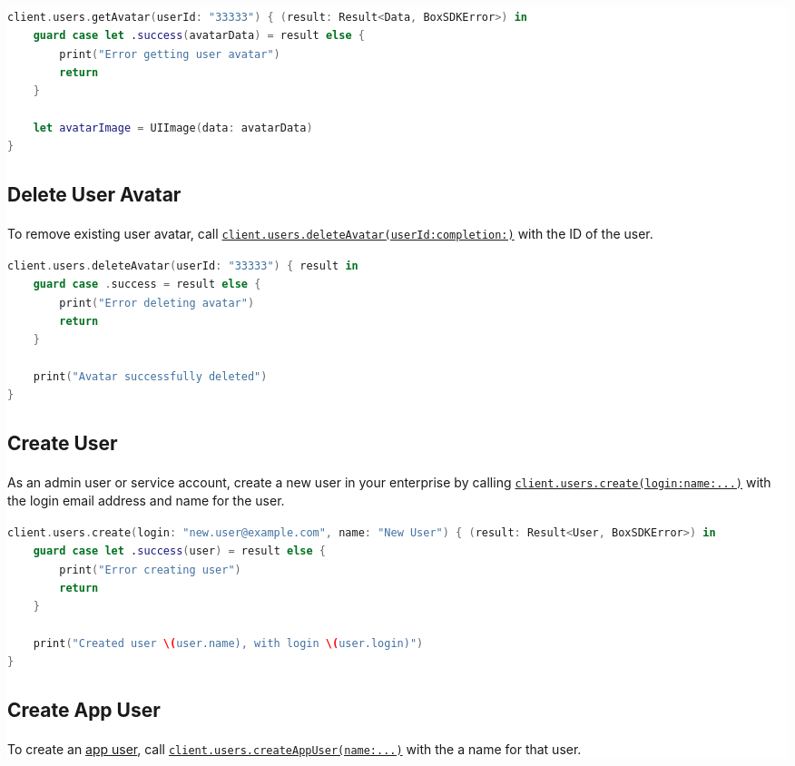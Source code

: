 
```swift
client.users.getAvatar(userId: "33333") { (result: Result<Data, BoxSDKError>) in
    guard case let .success(avatarData) = result else {
        print("Error getting user avatar")
        return
    }

    let avatarImage = UIImage(data: avatarData)
}
```

[get-user-avatar]: https://opensource.box.com/box-ios-sdk/Classes/UsersModule.html#/s:6BoxSDK11UsersModuleC9getAvatar6userId10completionySS_ys6ResultOy10Foundation4DataVAA0A8SDKErrorCGctF

Delete User Avatar
------------------

To remove existing user avatar, call
[`client.users.deleteAvatar(userId:completion:)`][delete-user-avatar]
with the ID of the user.


```swift
client.users.deleteAvatar(userId: "33333") { result in
    guard case .success = result else {
        print("Error deleting avatar")
        return
    }

    print("Avatar successfully deleted")
}
```

[delete-user-avatar]: https://opensource.box.com/box-ios-sdk/Classes/UsersModule.html#/s:6BoxSDK11UsersModuleC12deleteAvatar6userId10completionySS_ys6ResultOyytAA0A8SDKErrorCGctF

Create User
-----------

As an admin user or service account, create a new user in your enterprise by calling
[`client.users.create(login:name:...)`][create-user] with the login email address and name for
the user.


```swift
client.users.create(login: "new.user@example.com", name: "New User") { (result: Result<User, BoxSDKError>) in
    guard case let .success(user) = result else {
        print("Error creating user")
        return
    }

    print("Created user \(user.name), with login \(user.login)")
}
```

[create-user]: https://opensource.box.com/box-ios-sdk/Classes/UsersModule.html#/s:6BoxSDK11UsersModuleC6create5login4name4role8language13isSyncEnabled8jobTitle5phone7address11spaceAmount13trackingCodes013canSeeManagedC08timezone0J24ExternalCollabRestricted0J22ExemptFromDeviceLimits0J27ExemptFromLoginVerification6status6fields10completionySS_SSAA8UserRoleOSgSSSgSbSgA3Zs5Int64VSgSayAA4UserC12TrackingCodeVGSgA_AZA_A_A_AA10UserStatusOSgSaySSGSgys6ResultOyA4_AA0A8SDKErrorCGctF

Create App User
---------------

To create an [app user][app-user], call [`client.users.createAppUser(name:...)`][create-app-user] with the
a name for that user.


[get-current-user]: https://opensource.box.com/box-ios-sdk/Classes/UsersModule.html#/s:6BoxSDK11UsersModuleC10getCurrent6fields10completionySaySSGSg_ys6ResultOyAA4UserCAA0A8SDKErrorCGctF
[get-user]: https://opensource.box.com/box-ios-sdk/Classes/UsersModule.html#/s:6BoxSDK11UsersModuleC3get6userId6fields10completionySS_SaySSGSgys6ResultOyAA4UserCAA0A8SDKErrorCGctF
[upload-user-avatar]: https://opensource.box.com/box-ios-sdk/Classes/UsersModule.html#/s:6BoxSDK11UsersModuleC12uploadAvataryXeXeF
[stream-upload-user-avatar]: https://opensource.box.com/box-ios-sdk/Classes/UsersModule.html#/s:6BoxSDK11UsersModuleC18streamUploadAvataryXeXeF
[app-user]: https://developer.box.com/docs/user-types#section-app-user
[create-app-user]: https://opensource.box.com/box-ios-sdk/Classes/UsersModule.html#/s:6BoxSDK11UsersModuleC13createAppUser4name8language8jobTitle8timezone5phone7address11spaceAmount6status26isExternalCollabRestricted013canSeeManagedC06fields10completionySS_SSSgA4Qs5Int64VSgAA0G6StatusOSgSbSgAXSaySSGSgys6ResultOyAA0G0CAA0A8SDKErrorCGctF
[update-user]: https://opensource.box.com/box-ios-sdk/Classes/UsersModule.html#/s:6BoxSDK11UsersModuleC6update6userId5login4name4role8language13isSyncEnabled8jobTitle5phone7address11spaceAmount13trackingCodes013canSeeManagedC08timezone0L24ExternalCollabRestricted0L22ExemptFromDeviceLimits0L27ExemptFromLoginVerification6status6fields10completionySS_SSSgAxA8UserRoleOSgAXSbSgA3Xs5Int64VSgSayAA4UserC12TrackingCodeVGSgA0_AXA0_A0_A0_AA10UserStatusOSgSaySSGSgys6ResultOyA5_AA0A8SDKErrorCGctF
[change-login]: https://opensource.box.com/box-ios-sdk/Classes/UsersModule.html#/s:6BoxSDK11UsersModuleC11changeLogin6userId5login6fields10completionySS_SSSaySSGSgys6ResultOyAA4UserCAA0A8SDKErrorCGctF
[delete-user]: https://opensource.box.com/box-ios-sdk/Classes/UsersModule.html#/s:6BoxSDK11UsersModuleC6delete6userId6notify5force10completionySS_SbSgAIys6ResultOyytAA0A8SDKErrorCGctF
[get-enterprise-users]: https://opensource.box.com/box-ios-sdk/Classes/UsersModule.html#/s:6BoxSDK11UsersModuleC17listForEnterprise10filterTerm6fields9usemarker6marker6offset5limit10completionySSSg_SaySSGSgSbSgALSiSgAPys6ResultOyAA14PagingIteratorCyAA4UserCGAA0A8SDKErrorCGctF
[invite-user]: https://opensource.box.com/box-ios-sdk/Classes/UsersModule.html#/s:6BoxSDK11UsersModuleC22inviteToJoinEnterprise5login12enterpriseId6fields10completionySS_SSSaySSGSgys6ResultOyAA6InviteCAA0A8SDKErrorCGctF
[move-user-content]: https://opensource.box.com/box-ios-sdk/Classes/UsersModule.html#/s:6BoxSDK11UsersModuleC20moveItemsOwnedByUser6withID02toi4WithK06notify6fields10completionySS_SSSbSgSaySSGSgys6ResultOyAA6FolderCAA0A8SDKErrorCGctF
[get-email-aliases]: https://opensource.box.com/box-ios-sdk/Classes/UsersModule.html#/s:6BoxSDK11UsersModuleC16listEmailAliases6userId10completionySS_ys6ResultOyAA14EntryContainerCyAA0F5AliasCGAA0A8SDKErrorCGctF
[add-email-alias]: https://opensource.box.com/box-ios-sdk/Classes/UsersModule.html#/s:6BoxSDK11UsersModuleC23createEmailAliasForUser6userId5email10completionySS_SSys6ResultOyAA0fG0CAA0A5ErrorOGctF
[remove-email-alias]: https://opensource.box.com/box-ios-sdk/Classes/UsersModule.html#/s:6BoxSDK11UsersModuleC16deleteEmailAlias6userId05emailgI010completionySS_SSys6ResultOyytAA0A8SDKErrorCGctF
[roll-out-user]: https://opensource.box.com/box-ios-sdk/Classes/UsersModule.html#/s:6BoxSDK11UsersModuleC19rollOutOfEnterprise6userId6notify6fields10completionySS_SbSgSaySSGSgys6ResultOyAA4UserCAA0A8SDKErrorCGctF